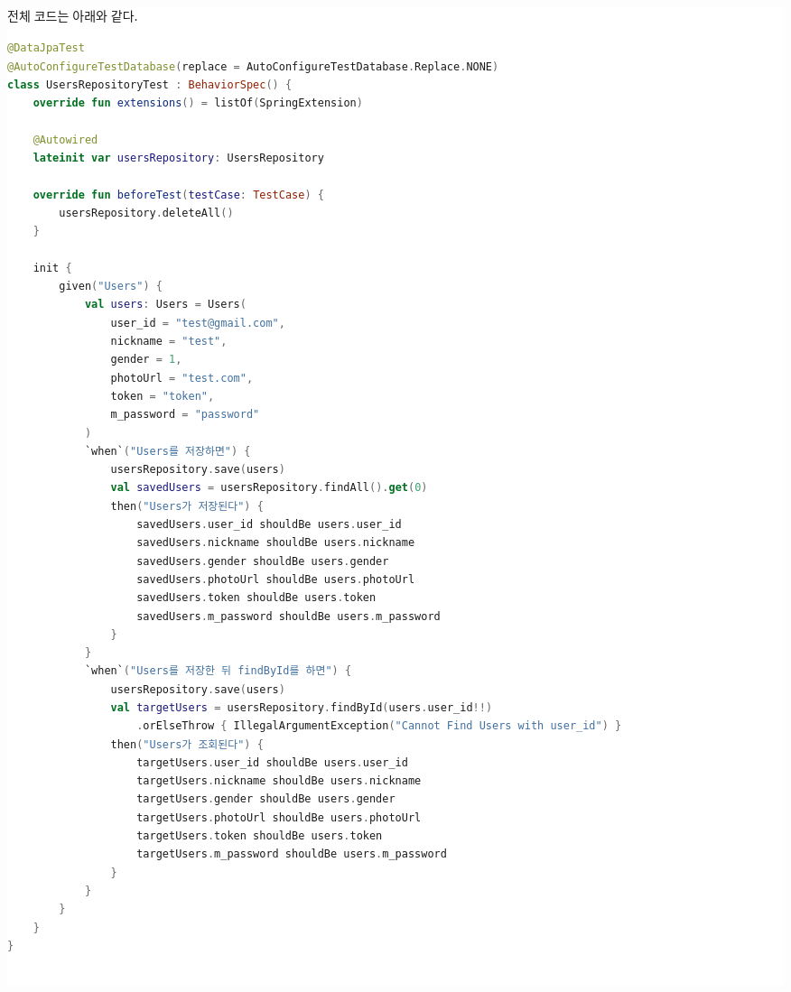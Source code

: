 
전체 코드는 아래와 같다.
```kotlin
@DataJpaTest
@AutoConfigureTestDatabase(replace = AutoConfigureTestDatabase.Replace.NONE)
class UsersRepositoryTest : BehaviorSpec() {
    override fun extensions() = listOf(SpringExtension)

    @Autowired
    lateinit var usersRepository: UsersRepository

    override fun beforeTest(testCase: TestCase) {
        usersRepository.deleteAll()
    }

    init {
        given("Users") {
            val users: Users = Users(
                user_id = "test@gmail.com",
                nickname = "test",
                gender = 1,
                photoUrl = "test.com",
                token = "token",
                m_password = "password"
            )
            `when`("Users를 저장하면") {
                usersRepository.save(users)
                val savedUsers = usersRepository.findAll().get(0)
                then("Users가 저장된다") {
                    savedUsers.user_id shouldBe users.user_id
                    savedUsers.nickname shouldBe users.nickname
                    savedUsers.gender shouldBe users.gender
                    savedUsers.photoUrl shouldBe users.photoUrl
                    savedUsers.token shouldBe users.token
                    savedUsers.m_password shouldBe users.m_password
                }
            }
            `when`("Users를 저장한 뒤 findById를 하면") {
                usersRepository.save(users)
                val targetUsers = usersRepository.findById(users.user_id!!)
                    .orElseThrow { IllegalArgumentException("Cannot Find Users with user_id") }
                then("Users가 조회된다") {
                    targetUsers.user_id shouldBe users.user_id
                    targetUsers.nickname shouldBe users.nickname
                    targetUsers.gender shouldBe users.gender
                    targetUsers.photoUrl shouldBe users.photoUrl
                    targetUsers.token shouldBe users.token
                    targetUsers.m_password shouldBe users.m_password
                }
            }
        }
    }
}
```
<br>
